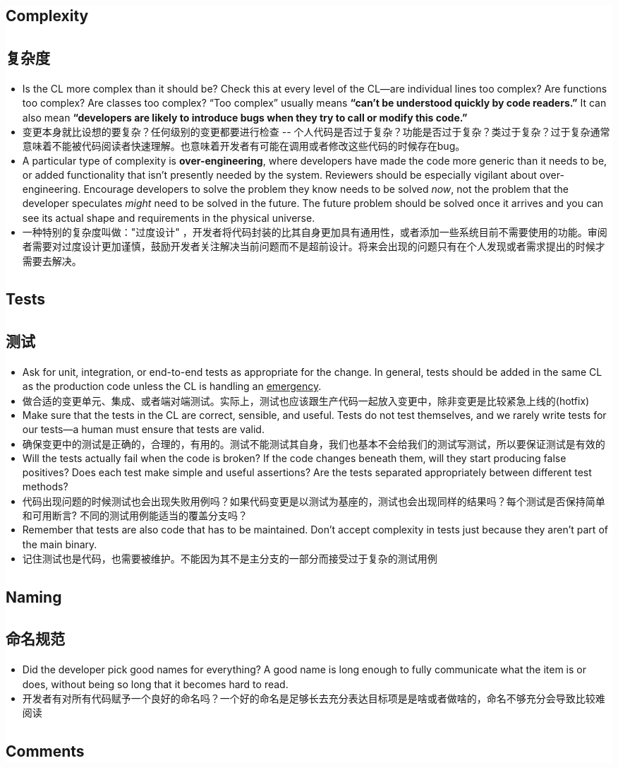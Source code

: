 ## Complexity

## 复杂度

- Is the CL more complex than it should be? Check this at every level of the CL—are individual lines too complex? Are functions too complex? Are classes too complex? “Too complex” usually means **“can’t be understood quickly by code readers.”** It can also mean **“developers are likely to introduce bugs when they try to call or modify this code.”**
- 变更本身就比设想的要复杂？任何级别的变更都要进行检查 -- 个人代码是否过于复杂？功能是否过于复杂？类过于复杂？过于复杂通常意味着不能被代码阅读者快速理解。也意味着开发者有可能在调用或者修改这些代码的时候存在bug。
- A particular type of complexity is **over-engineering**, where developers have made the code more generic than it needs to be, or added functionality that isn’t presently needed by the system. Reviewers should be especially vigilant about over-engineering. Encourage developers to solve the problem they know needs to be solved *now*, not the problem that the developer speculates *might* need to be solved in the future. The future problem should be solved once it arrives and you can see its actual shape and requirements in the physical universe.
- 一种特别的复杂度叫做："过度设计" ，开发者将代码封装的比其自身更加具有通用性，或者添加一些系统目前不需要使用的功能。审阅者需要对过度设计更加谨慎，鼓励开发者关注解决当前问题而不是超前设计。将来会出现的问题只有在个人发现或者需求提出的时候才需要去解决。

## Tests

## 测试

- Ask for unit, integration, or end-to-end tests as appropriate for the change. In general, tests should be added in the same CL as the production code unless the CL is handling an [emergency](https://google.github.io/eng-practices/review/emergencies.html).
- 做合适的变更单元、集成、或者端对端测试。实际上，测试也应该跟生产代码一起放入变更中，除非变更是比较紧急上线的(hotfix)
- Make sure that the tests in the CL are correct, sensible, and useful. Tests do not test themselves, and we rarely write tests for our tests—a human must ensure that tests are valid.
- 确保变更中的测试是正确的，合理的，有用的。测试不能测试其自身，我们也基本不会给我们的测试写测试，所以要保证测试是有效的
- Will the tests actually fail when the code is broken? If the code changes beneath them, will they start producing false positives? Does each test make simple and useful assertions? Are the tests separated appropriately between different test methods?
- 代码出现问题的时候测试也会出现失败用例吗？如果代码变更是以测试为基座的，测试也会出现同样的结果吗？每个测试是否保持简单和可用断言? 不同的测试用例能适当的覆盖分支吗？
- Remember that tests are also code that has to be maintained. Don’t accept complexity in tests just because they aren’t part of the main binary.
- 记住测试也是代码，也需要被维护。不能因为其不是主分支的一部分而接受过于复杂的测试用例

## Naming

## 命名规范

- Did the developer pick good names for everything? A good name is long enough to fully communicate what the item is or does, without being so long that it becomes hard to read.
- 开发者有对所有代码赋予一个良好的命名吗？一个好的命名是足够长去充分表达目标项是是啥或者做啥的，命名不够充分会导致比较难阅读

## Comments
